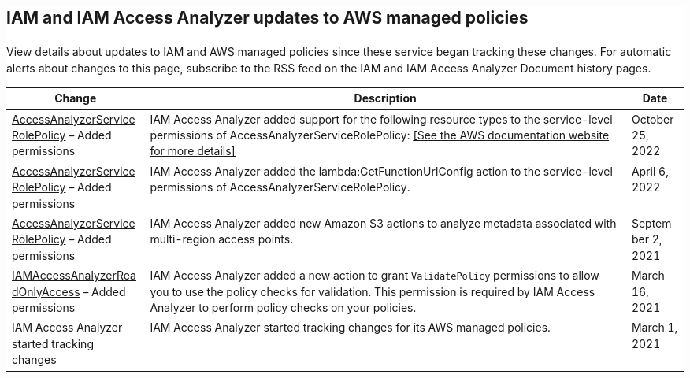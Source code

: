 ## <a name="w525aac30c54c49"></a>





## IAM and IAM Access Analyzer updates to AWS managed policies<a name="security-iam-awsmanpol-updates"></a>



View details about updates to IAM and AWS managed policies since these service began tracking these changes\. For automatic alerts about changes to this page, subscribe to the RSS feed on the IAM and IAM Access Analyzer Document history pages\.




| Change | Description | Date | 
| --- | --- | --- | 
| [AccessAnalyzerServiceRolePolicy](https://console.aws.amazon.com/iam/home#policies/AccessAnalyzerServiceRolePolicy) – Added permissions | IAM Access Analyzer added support for the following resource types to the service\-level permissions of AccessAnalyzerServiceRolePolicy: [\[See the AWS documentation website for more details\]](http://docs.aws.amazon.com/IAM/latest/UserGuide/security-iam-awsmanpol.html)  | October 25, 2022 | 
| [AccessAnalyzerServiceRolePolicy](https://console.aws.amazon.com/iam/home#policies/AccessAnalyzerServiceRolePolicy) – Added permissions | IAM Access Analyzer added the lambda:GetFunctionUrlConfig action to the service\-level permissions of AccessAnalyzerServiceRolePolicy\. | April 6, 2022 | 
| [AccessAnalyzerServiceRolePolicy](https://console.aws.amazon.com/iam/home#policies/AccessAnalyzerServiceRolePolicy) – Added permissions | IAM Access Analyzer added new Amazon S3 actions to analyze metadata associated with multi\-region access points\. | September 2, 2021 | 
|  [IAMAccessAnalyzerReadOnlyAccess](#security-iam-awsmanpol-IAMAccessAnalyzerReadOnlyAccess) – Added permissions  |  IAM Access Analyzer added a new action to grant `ValidatePolicy` permissions to allow you to use the policy checks for validation\. This permission is required by IAM Access Analyzer to perform policy checks on your policies\.  | March 16, 2021 | 
|  IAM Access Analyzer started tracking changes  |  IAM Access Analyzer started tracking changes for its AWS managed policies\.  | March 1, 2021 | 